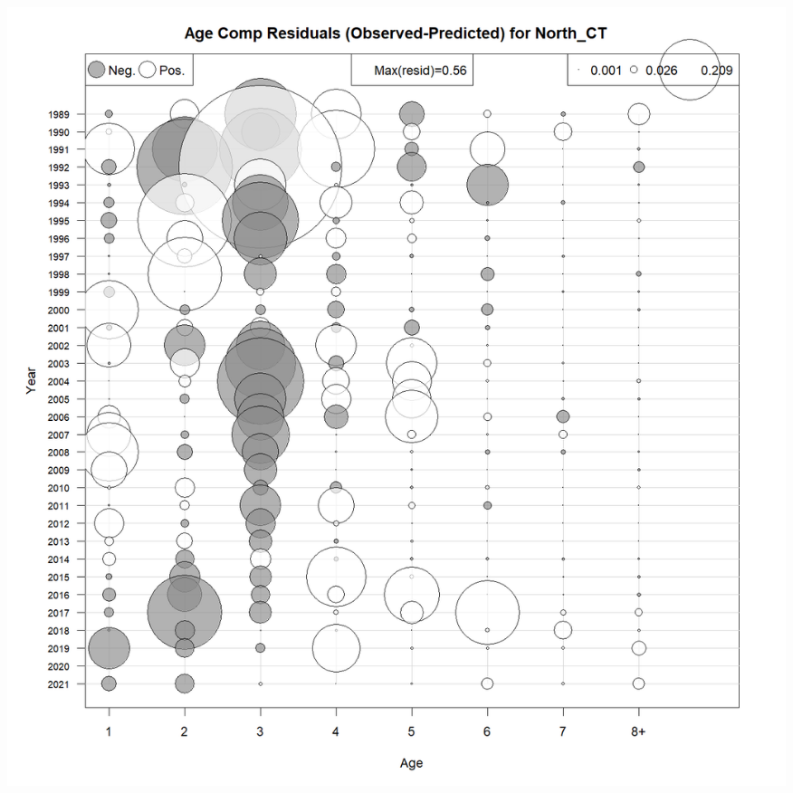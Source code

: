 <img src="plots_png/diagnostics/Catch_age_comp_resids_North_CT.png" width="1440" style="display: block; margin: auto;" />